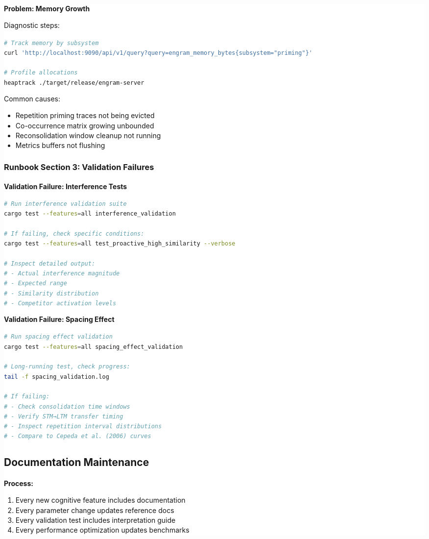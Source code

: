 **Problem: Memory Growth**

Diagnostic steps:
```bash
# Track memory by subsystem
curl 'http://localhost:9090/api/v1/query?query=engram_memory_bytes{subsystem="priming"}'

# Profile allocations
heaptrack ./target/release/engram-server
```

Common causes:
- Repetition priming traces not being evicted
- Co-occurrence matrix growing unbounded
- Reconsolidation window cleanup not running
- Metrics buffers not flushing

### Runbook Section 3: Validation Failures

**Validation Failure: Interference Tests**

```bash
# Run interference validation suite
cargo test --features=all interference_validation

# If failing, check specific conditions:
cargo test --features=all test_proactive_high_similarity --verbose

# Inspect detailed output:
# - Actual interference magnitude
# - Expected range
# - Similarity distribution
# - Competitor activation levels
```

**Validation Failure: Spacing Effect**

```bash
# Run spacing effect validation
cargo test --features=all spacing_effect_validation

# Long-running test, check progress:
tail -f spacing_validation.log

# If failing:
# - Check consolidation time windows
# - Verify STM→LTM transfer timing
# - Inspect repetition interval distributions
# - Compare to Cepeda et al. (2006) curves
```

## Documentation Maintenance

**Process:**
1. Every new cognitive feature includes documentation
2. Every parameter change updates reference docs
3. Every validation test includes interpretation guide
4. Every performance optimization updates benchmarks
